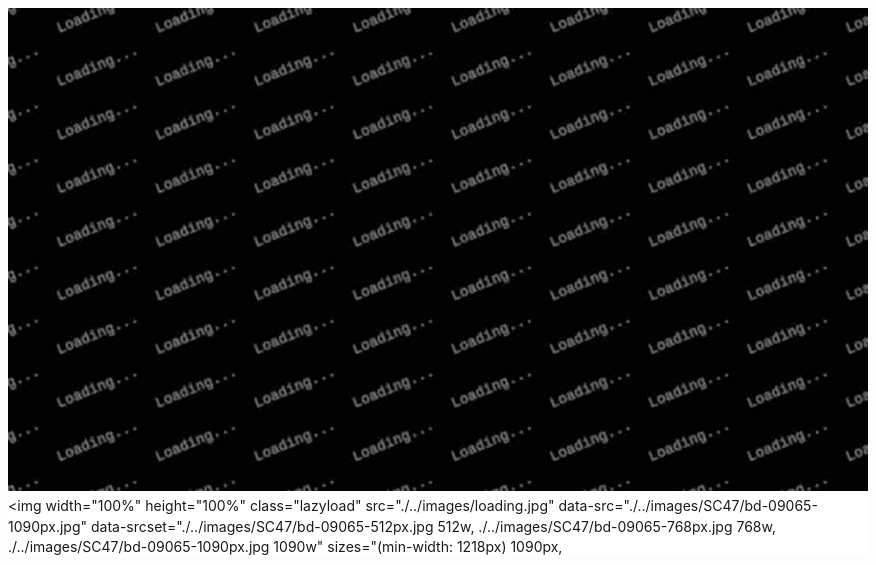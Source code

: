  <img width="100%" height="100%" class="lazyload" src="./../images/loading.jpg"
 data-src="./../images/SC47/tv-09065-1090px.jpg"
 data-srcset="./../images/SC47/tv-09065-512px.jpg 512w,
 ./../images/SC47/tv-09065-768px.jpg 768w,
 ./../images/SC47/tv-09065-1090px.jpg 1090w"
 sizes="(min-width: 1218px) 1090px,
 (min-width: 768px) 87vw,
 89vw" />
 <img width="100%" height="100%" class="lazyload" src="./../images/loading.jpg"
 data-src="./../images/SC47/bd-09065-1090px.jpg"
 data-srcset="./../images/SC47/bd-09065-512px.jpg 512w,
 ./../images/SC47/bd-09065-768px.jpg 768w,
 ./../images/SC47/bd-09065-1090px.jpg 1090w"
 sizes="(min-width: 1218px) 1090px,
